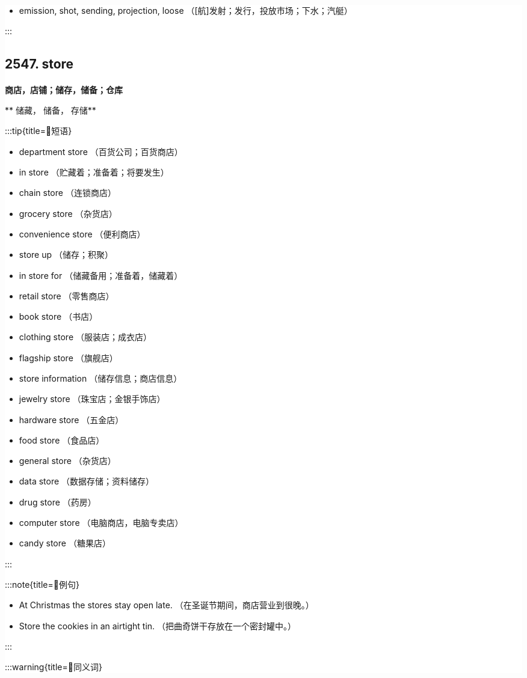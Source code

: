 - emission, shot, sending, projection, loose （[航]发射；发行，投放市场；下水；汽艇）

:::


## 2547. store

**商店，店铺；储存，储备；仓库**

** 储藏， 储备， 存储**

:::tip{title=🤩短语}

- department store （百货公司；百货商店）

- in store （贮藏着；准备着；将要发生）

- chain store （连锁商店）

- grocery store （杂货店）

- convenience store （便利商店）

- store up （储存；积聚）

- in store for （储藏备用；准备着，储藏着）

- retail store （零售商店）

- book store （书店）

- clothing store （服装店；成衣店）

- flagship store （旗舰店）

- store information （储存信息；商店信息）

- jewelry store （珠宝店；金银手饰店）

- hardware store （五金店）

- food store （食品店）

- general store （杂货店）

- data store （数据存储；资料储存）

- drug store （药房）

- computer store （电脑商店，电脑专卖店）

- candy store （糖果店）

:::

:::note{title=🎤例句}

- At Christmas the stores stay open late. （在圣诞节期间，商店营业到很晚。）

- Store the cookies in an airtight tin. （把曲奇饼干存放在一个密封罐中。）

:::

:::warning{title=🤔同义词}
